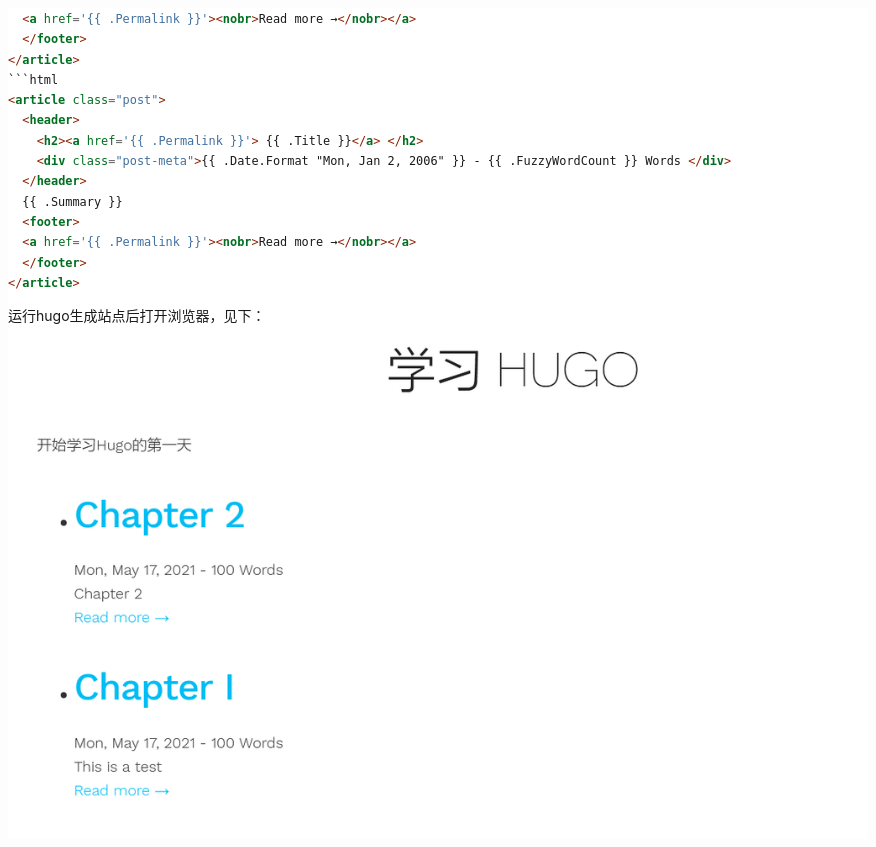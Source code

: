 ```html
  <a href='{{ .Permalink }}'><nobr>Read more →</nobr></a>
  </footer>
</article>
```html
<article class="post">
  <header>
    <h2><a href='{{ .Permalink }}'> {{ .Title }}</a> </h2>
    <div class="post-meta">{{ .Date.Format "Mon, Jan 2, 2006" }} - {{ .FuzzyWordCount }} Words </div>
  </header>
  {{ .Summary }}
  <footer>
  <a href='{{ .Permalink }}'><nobr>Read more →</nobr></a>
  </footer>
</article>
```
运行hugo生成站点后打开浏览器，见下：
![](screenshot-04.png)